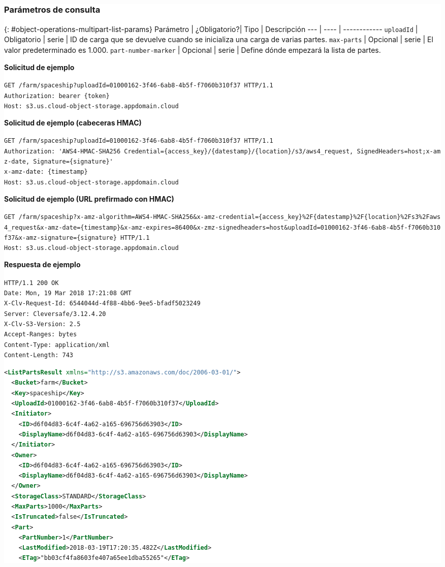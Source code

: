 ### Parámetros de consulta
{: #object-operations-multipart-list-params}
Parámetro | ¿Obligatorio?| Tipo | Descripción
--- | ---- | ------------
`uploadId` | Obligatorio | serie | ID de carga que se devuelve cuando se inicializa una carga de varias partes.
`max-parts` | Opcional | serie | El valor predeterminado es 1.000.
`part-number​-marker` | Opcional | serie | Define dónde empezará la lista de partes.

**Solicitud de ejemplo**

```http
GET /farm/spaceship?uploadId=01000162-3f46-6ab8-4b5f-f7060b310f37 HTTP/1.1
Authorization: bearer {token}
Host: s3.us.cloud-object-storage.appdomain.cloud
```

**Solicitud de ejemplo (cabeceras HMAC)**

```http
GET /farm/spaceship?uploadId=01000162-3f46-6ab8-4b5f-f7060b310f37 HTTP/1.1
Authorization: 'AWS4-HMAC-SHA256 Credential={access_key}/{datestamp}/{location}/s3/aws4_request, SignedHeaders=host;x-amz-date, Signature={signature}'
x-amz-date: {timestamp}
Host: s3.us.cloud-object-storage.appdomain.cloud
```

**Solicitud de ejemplo (URL prefirmado con HMAC)**

```http
GET /farm/spaceship?x-amz-algorithm=AWS4-HMAC-SHA256&x-amz-credential={access_key}%2F{datestamp}%2F{location}%2Fs3%2Faws4_request&x-amz-date={timestamp}&x-amz-expires=86400&x-zmz-signedheaders=host&uploadId=01000162-3f46-6ab8-4b5f-f7060b310f37&x-amz-signature={signature} HTTP/1.1
Host: s3.us.cloud-object-storage.appdomain.cloud
```

**Respuesta de ejemplo**

```http
HTTP/1.1 200 OK
Date: Mon, 19 Mar 2018 17:21:08 GMT
X-Clv-Request-Id: 6544044d-4f88-4bb6-9ee5-bfadf5023249
Server: Cleversafe/3.12.4.20
X-Clv-S3-Version: 2.5
Accept-Ranges: bytes
Content-Type: application/xml
Content-Length: 743
```

```xml
<ListPartsResult xmlns="http://s3.amazonaws.com/doc/2006-03-01/">
  <Bucket>farm</Bucket>
  <Key>spaceship</Key>
  <UploadId>01000162-3f46-6ab8-4b5f-f7060b310f37</UploadId>
  <Initiator>
    <ID>d6f04d83-6c4f-4a62-a165-696756d63903</ID>
    <DisplayName>d6f04d83-6c4f-4a62-a165-696756d63903</DisplayName>
  </Initiator>
  <Owner>
    <ID>d6f04d83-6c4f-4a62-a165-696756d63903</ID>
    <DisplayName>d6f04d83-6c4f-4a62-a165-696756d63903</DisplayName>
  </Owner>
  <StorageClass>STANDARD</StorageClass>
  <MaxParts>1000</MaxParts>
  <IsTruncated>false</IsTruncated>
  <Part>
    <PartNumber>1</PartNumber>
    <LastModified>2018-03-19T17:20:35.482Z</LastModified>
    <ETag>"bb03cf4fa8603fe407a65ee1dba55265"</ETag>
```